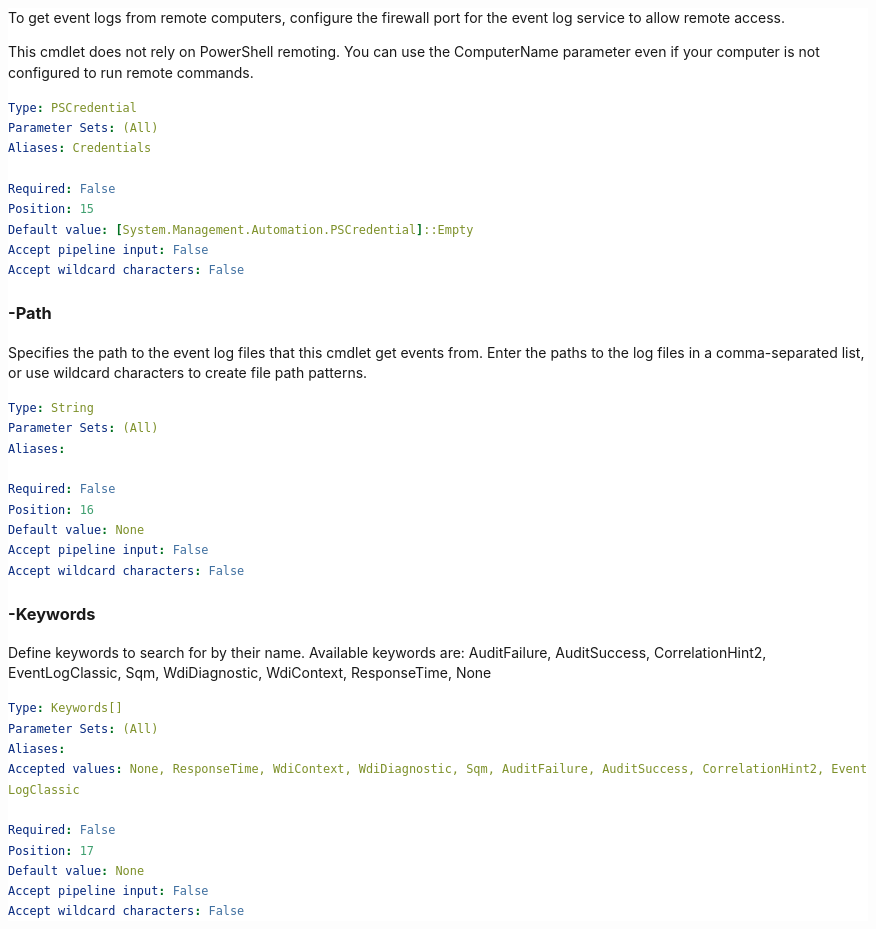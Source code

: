 To get event logs from remote computers, configure the firewall port for the event log service to allow remote access.

This cmdlet does not rely on PowerShell remoting.
You can use the ComputerName parameter even if your computer is not configured to run remote commands.

```yaml
Type: PSCredential
Parameter Sets: (All)
Aliases: Credentials

Required: False
Position: 15
Default value: [System.Management.Automation.PSCredential]::Empty
Accept pipeline input: False
Accept wildcard characters: False
```

### -Path
Specifies the path to the event log files that this cmdlet get events from.
Enter the paths to the log files in a comma-separated list, or use wildcard characters to create file path patterns.

```yaml
Type: String
Parameter Sets: (All)
Aliases:

Required: False
Position: 16
Default value: None
Accept pipeline input: False
Accept wildcard characters: False
```

### -Keywords
Define keywords to search for by their name.
Available keywords are: AuditFailure, AuditSuccess, CorrelationHint2, EventLogClassic, Sqm, WdiDiagnostic, WdiContext, ResponseTime, None

```yaml
Type: Keywords[]
Parameter Sets: (All)
Aliases:
Accepted values: None, ResponseTime, WdiContext, WdiDiagnostic, Sqm, AuditFailure, AuditSuccess, CorrelationHint2, EventLogClassic

Required: False
Position: 17
Default value: None
Accept pipeline input: False
Accept wildcard characters: False
```
